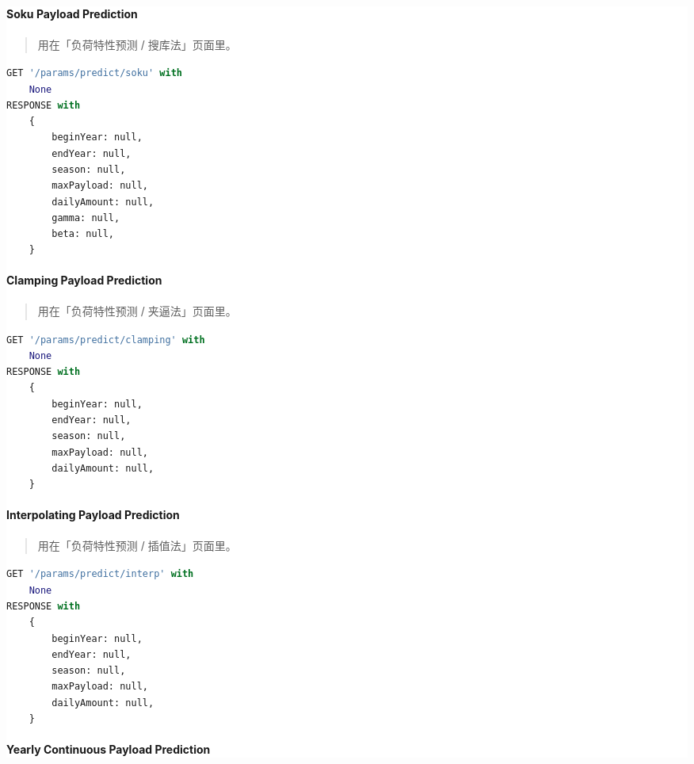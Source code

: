 #### Soku Payload Prediction

> 用在「负荷特性预测 / 搜库法」页面里。

```python
GET '/params/predict/soku' with
    None
RESPONSE with
    {
        beginYear: null,
        endYear: null,
        season: null,
        maxPayload: null,
        dailyAmount: null,
        gamma: null,
        beta: null,
    }
```

#### Clamping Payload Prediction

> 用在「负荷特性预测 / 夹逼法」页面里。

```python
GET '/params/predict/clamping' with
    None
RESPONSE with
    {
        beginYear: null,
        endYear: null,
        season: null,
        maxPayload: null,
        dailyAmount: null,
    }
```

#### Interpolating Payload Prediction

> 用在「负荷特性预测 / 插值法」页面里。

```python
GET '/params/predict/interp' with
    None
RESPONSE with
    {
        beginYear: null,
        endYear: null,
        season: null,
        maxPayload: null,
        dailyAmount: null,
    }
```

#### Yearly Continuous Payload Prediction
